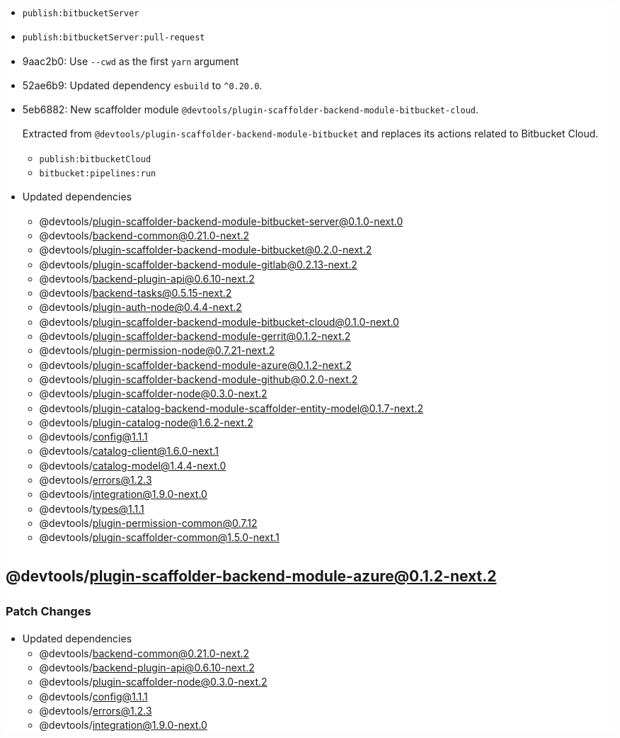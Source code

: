   - `publish:bitbucketServer`
  - `publish:bitbucketServer:pull-request`

- 9aac2b0: Use `--cwd` as the first `yarn` argument

- 52ae6b9: Updated dependency `esbuild` to `^0.20.0`.

- 5eb6882: New scaffolder module `@devtools/plugin-scaffolder-backend-module-bitbucket-cloud`.

  Extracted from `@devtools/plugin-scaffolder-backend-module-bitbucket`
  and replaces its actions related to Bitbucket Cloud.

  - `publish:bitbucketCloud`
  - `bitbucket:pipelines:run`

- Updated dependencies
  - @devtools/plugin-scaffolder-backend-module-bitbucket-server@0.1.0-next.0
  - @devtools/backend-common@0.21.0-next.2
  - @devtools/plugin-scaffolder-backend-module-bitbucket@0.2.0-next.2
  - @devtools/plugin-scaffolder-backend-module-gitlab@0.2.13-next.2
  - @devtools/backend-plugin-api@0.6.10-next.2
  - @devtools/backend-tasks@0.5.15-next.2
  - @devtools/plugin-auth-node@0.4.4-next.2
  - @devtools/plugin-scaffolder-backend-module-bitbucket-cloud@0.1.0-next.0
  - @devtools/plugin-scaffolder-backend-module-gerrit@0.1.2-next.2
  - @devtools/plugin-permission-node@0.7.21-next.2
  - @devtools/plugin-scaffolder-backend-module-azure@0.1.2-next.2
  - @devtools/plugin-scaffolder-backend-module-github@0.2.0-next.2
  - @devtools/plugin-scaffolder-node@0.3.0-next.2
  - @devtools/plugin-catalog-backend-module-scaffolder-entity-model@0.1.7-next.2
  - @devtools/plugin-catalog-node@1.6.2-next.2
  - @devtools/config@1.1.1
  - @devtools/catalog-client@1.6.0-next.1
  - @devtools/catalog-model@1.4.4-next.0
  - @devtools/errors@1.2.3
  - @devtools/integration@1.9.0-next.0
  - @devtools/types@1.1.1
  - @devtools/plugin-permission-common@0.7.12
  - @devtools/plugin-scaffolder-common@1.5.0-next.1

## @devtools/plugin-scaffolder-backend-module-azure@0.1.2-next.2

### Patch Changes

- Updated dependencies
  - @devtools/backend-common@0.21.0-next.2
  - @devtools/backend-plugin-api@0.6.10-next.2
  - @devtools/plugin-scaffolder-node@0.3.0-next.2
  - @devtools/config@1.1.1
  - @devtools/errors@1.2.3
  - @devtools/integration@1.9.0-next.0


